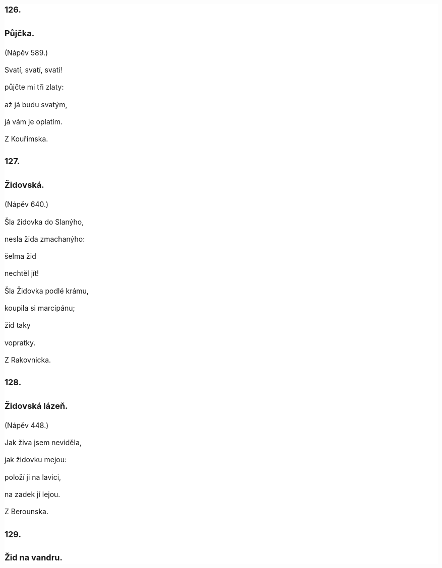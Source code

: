 ### 126.

### Půjčka.

(Nápěv 589.)

Svatí, svatí, svati!

půjčte mi tři zlaty:

až já budu svatým,

já vám je oplatím.

Z Kouřimska.

### 127.

### Židovská.

(Nápěv 640.)

Šla židovka do Slanýho,

nesla žida zmachanýho:

šelma žid

nechtěl jít!

Šla Židovka podlé krámu,

koupila si marcipánu;

žid taky

vopratky.

Z Rakovnicka.

### 128.

### Židovská lázeň.

(Nápěv 448.)

Jak živa jsem neviděla,

jak židovku mejou:

položí ji na lavici,

na zadek jí lejou.

Z Berounska.

### 129.

### Žid na vandru.
